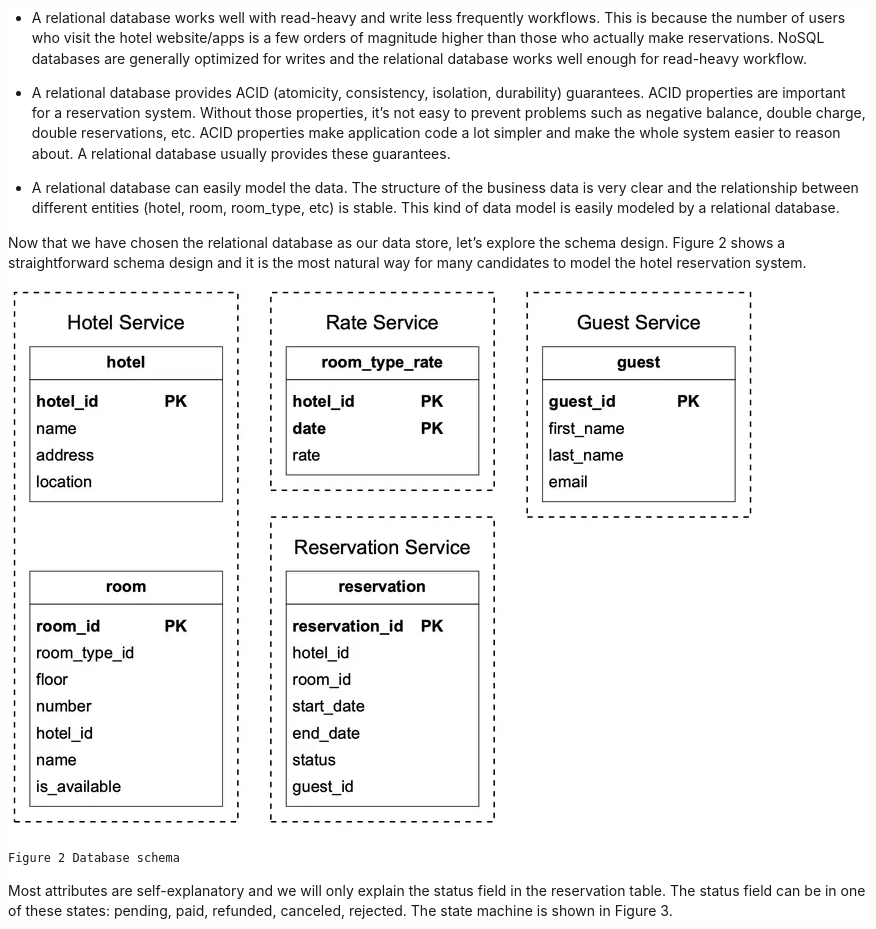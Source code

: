  * A relational database works well with read-heavy and write less frequently workflows. This is because the number of users who visit the hotel website/apps is a few orders of magnitude higher than those who actually make reservations. NoSQL databases are generally optimized for writes and the relational database works well enough for read-heavy workflow.

 * A relational database provides ACID (atomicity, consistency, isolation, durability) guarantees. ACID properties are important for a reservation system. Without those properties, it’s not easy to prevent problems such as negative balance, double charge, double reservations, etc. ACID properties make application code a lot simpler and make the whole system easier to reason about. A relational database usually provides these guarantees.

 * A relational database can easily model the data. The structure of the business data is very clear and the relationship between different entities (hotel, room, room_type, etc) is stable. This kind of data model is easily modeled by a relational database.

Now that we have chosen the relational database as our data store, let’s explore the schema design. Figure 2 shows a straightforward schema design and it is the most natural way for many candidates to model the hotel reservation system.

![database_schema](images/database_schema.webp)

	Figure 2 Database schema
	
Most attributes are self-explanatory and we will only explain the status field in the reservation table. The status field can be in one of these states: pending, paid, refunded, canceled, rejected. The state machine is shown in Figure 3.
